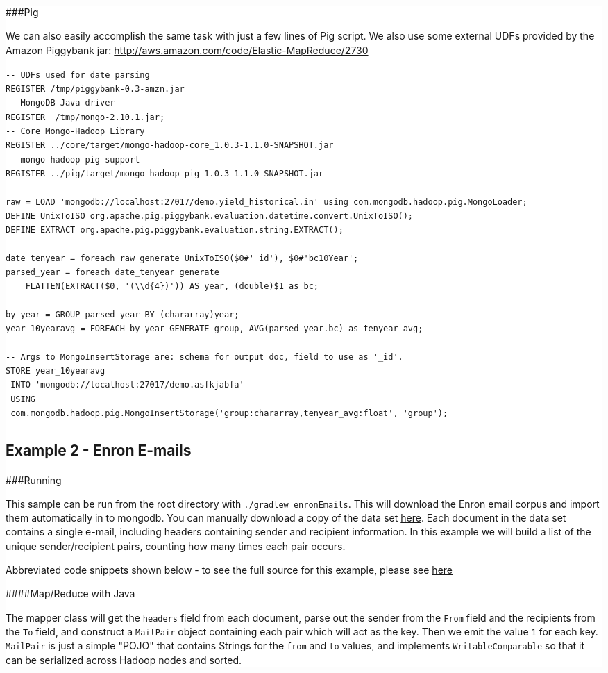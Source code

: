 ###Pig

We can also easily accomplish the same task with just a few lines of Pig script. We also use some external UDFs provided by the 
Amazon Piggybank jar: http://aws.amazon.com/code/Elastic-MapReduce/2730

    -- UDFs used for date parsing
    REGISTER /tmp/piggybank-0.3-amzn.jar
    -- MongoDB Java driver
    REGISTER  /tmp/mongo-2.10.1.jar;
    -- Core Mongo-Hadoop Library
    REGISTER ../core/target/mongo-hadoop-core_1.0.3-1.1.0-SNAPSHOT.jar
    -- mongo-hadoop pig support
    REGISTER ../pig/target/mongo-hadoop-pig_1.0.3-1.1.0-SNAPSHOT.jar
    
    raw = LOAD 'mongodb://localhost:27017/demo.yield_historical.in' using com.mongodb.hadoop.pig.MongoLoader; 
    DEFINE UnixToISO org.apache.pig.piggybank.evaluation.datetime.convert.UnixToISO();
    DEFINE EXTRACT org.apache.pig.piggybank.evaluation.string.EXTRACT();
    
    date_tenyear = foreach raw generate UnixToISO($0#'_id'), $0#'bc10Year';
    parsed_year = foreach date_tenyear generate 
        FLATTEN(EXTRACT($0, '(\\d{4})')) AS year, (double)$1 as bc;
    
    by_year = GROUP parsed_year BY (chararray)year;
    year_10yearavg = FOREACH by_year GENERATE group, AVG(parsed_year.bc) as tenyear_avg;
    
    -- Args to MongoInsertStorage are: schema for output doc, field to use as '_id'.
    STORE year_10yearavg 
     INTO 'mongodb://localhost:27017/demo.asfkjabfa' 
     USING      
     com.mongodb.hadoop.pig.MongoInsertStorage('group:chararray,tenyear_avg:float', 'group');



## Example 2 - Enron E-mails

###Running

This sample can be run from the root directory with `./gradlew enronEmails`.  This will download the Enron email corpus and import them
automatically in to mongodb.  You can manually download a copy of the data set 
[here](http://mongodb-enron-email.s3-website-us-east-1.amazonaws.com/). Each document in the data set contains a single e-mail, 
including headers containing sender and recipient information. In this example we will build a list of the unique sender/recipient pairs, 
counting how many times each pair occurs.

Abbreviated code snippets shown below - to see the full source for this example, please see 
[here](http://github.com/mongodb/mongo-hadoop/examples/enron/src/) 

####Map/Reduce with Java

The mapper class will get the `headers` field from each document, parse out the sender from the `From` field and the recipients from 
the `To` field, and construct a `MailPair` object containing each pair which will act as the key. Then we emit the value `1` for each key. 
`MailPair` is just a simple "POJO" that contains Strings for the `from` and `to` values, and implements `WritableComparable` so that it 
can be serialized across Hadoop nodes and sorted.   

